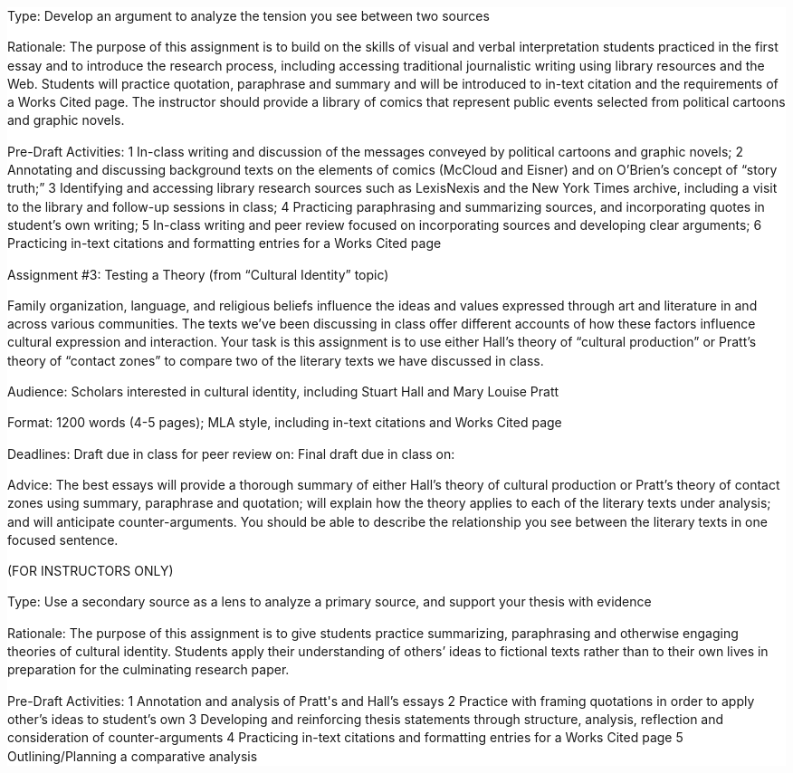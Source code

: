 Type:	Develop an argument to analyze the tension you see between two sources

Rationale: 	The purpose of this assignment is to build on the skills of visual and verbal interpretation students practiced in the first essay and to introduce the research process, including accessing traditional journalistic writing using library resources and the Web. Students will practice quotation, paraphrase and summary and will be introduced to in-text citation and the requirements of a Works Cited page. The instructor should provide a library of comics that represent public events selected from political cartoons and graphic novels.

Pre-Draft Activities:
1 In-class writing and discussion of the messages conveyed by political cartoons and graphic novels;
2 Annotating and discussing background texts on the elements of comics (McCloud and Eisner) and on O’Brien’s concept of “story truth;”
3 Identifying and accessing library research sources such as LexisNexis and the New York Times archive, including a visit to the library and follow-up sessions in class;
4 Practicing paraphrasing and summarizing sources, and incorporating quotes in student’s own writing;
5 In-class writing and peer review focused on incorporating sources and developing clear arguments;
6 Practicing in-text citations and formatting entries for a Works Cited page



Assignment #3: Testing a Theory (from “Cultural Identity” topic)

Family organization, language, and religious beliefs influence the ideas and values expressed through art and literature in and across various communities. The texts we’ve been discussing in class offer different accounts of how these factors influence cultural expression and interaction. Your task is this assignment is to use either Hall’s theory of “cultural production” or Pratt’s theory of “contact zones” to compare two of the literary texts we have discussed in class.

Audience: 	Scholars interested in cultural identity, including Stuart Hall and Mary Louise Pratt

Format: 	1200 words (4-5 pages); MLA style, including in-text citations and Works Cited page

Deadlines:	Draft due in class for peer review on: 
Final draft due in class on: 

Advice:	The best essays will provide a thorough summary of either Hall’s theory of cultural production or Pratt’s theory of contact zones using summary, paraphrase and quotation; will explain how the theory applies to each of the literary texts under analysis; and will anticipate counter-arguments. You should be able to describe the relationship you see between the literary texts in one focused sentence.


(FOR INSTRUCTORS ONLY) 

Type:	Use a secondary source as a lens to analyze a primary source, and support your thesis with evidence

Rationale: 	The purpose of this assignment is to give students practice summarizing, paraphrasing and otherwise engaging theories of cultural identity. Students apply their understanding of others’ ideas to fictional texts rather than to their own lives in preparation for the culminating research paper.

Pre-Draft Activities:
1 Annotation and analysis of Pratt's and Hall’s essays
2 Practice with framing quotations in order to apply other’s ideas to student’s own
3 Developing and reinforcing thesis statements through structure, analysis, reflection and consideration of counter-arguments
4 Practicing in-text citations and formatting entries for a Works Cited page
5 Outlining/Planning a comparative analysis
